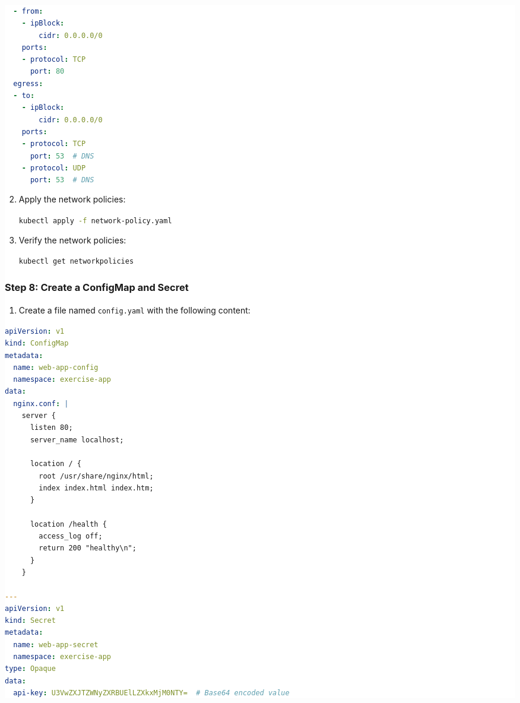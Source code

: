 ```yaml
  - from:
    - ipBlock:
        cidr: 0.0.0.0/0
    ports:
    - protocol: TCP
      port: 80
  egress:
  - to:
    - ipBlock:
        cidr: 0.0.0.0/0
    ports:
    - protocol: TCP
      port: 53  # DNS
    - protocol: UDP
      port: 53  # DNS
```

2. Apply the network policies:
   ```bash
   kubectl apply -f network-policy.yaml
   ```

3. Verify the network policies:
   ```bash
   kubectl get networkpolicies
   ```

### Step 8: Create a ConfigMap and Secret

1. Create a file named `config.yaml` with the following content:

```yaml
apiVersion: v1
kind: ConfigMap
metadata:
  name: web-app-config
  namespace: exercise-app
data:
  nginx.conf: |
    server {
      listen 80;
      server_name localhost;
      
      location / {
        root /usr/share/nginx/html;
        index index.html index.htm;
      }
      
      location /health {
        access_log off;
        return 200 "healthy\n";
      }
    }

---
apiVersion: v1
kind: Secret
metadata:
  name: web-app-secret
  namespace: exercise-app
type: Opaque
data:
  api-key: U3VwZXJTZWNyZXRBUElLZXkxMjM0NTY=  # Base64 encoded value
```
